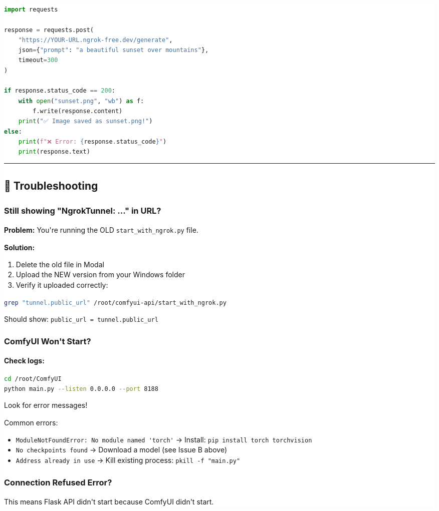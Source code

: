 ```python
import requests

response = requests.post(
    "https://YOUR-URL.ngrok-free.dev/generate",
    json={"prompt": "a beautiful sunset over mountains"},
    timeout=300
)

if response.status_code == 200:
    with open("sunset.png", "wb") as f:
        f.write(response.content)
    print("✅ Image saved as sunset.png!")
else:
    print(f"❌ Error: {response.status_code}")
    print(response.text)
```

---

## 🔧 Troubleshooting

### **Still showing "NgrokTunnel: ..." in URL?**

**Problem:** You're running the OLD `start_with_ngrok.py` file.

**Solution:** 
1. Delete the old file in Modal
2. Upload the NEW version from your Windows folder
3. Verify it uploaded correctly:
```bash
grep "tunnel.public_url" /root/comfyui-api/start_with_ngrok.py
```

Should show: `public_url = tunnel.public_url`

### **ComfyUI Won't Start?**

**Check logs:**
```bash
cd /root/ComfyUI
python main.py --listen 0.0.0.0 --port 8188
```

Look for error messages!

Common errors:
- `ModuleNotFoundError: No module named 'torch'` → Install: `pip install torch torchvision`
- `No checkpoints found` → Download a model (see Issue B above)
- `Address already in use` → Kill existing process: `pkill -f "main.py"`

### **Connection Refused Error?**

This means Flask API didn't start because ComfyUI didn't start.
